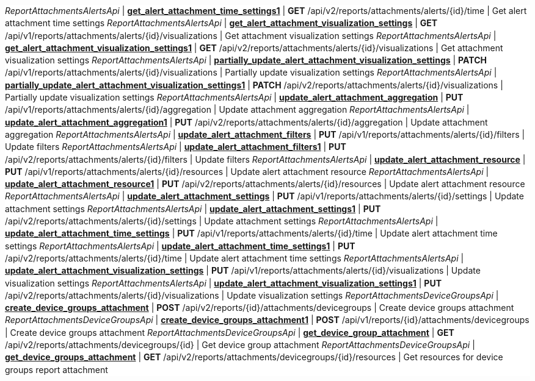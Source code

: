 *ReportAttachmentsAlertsApi* | [**get_alert_attachment_time_settings1**](docs/ReportAttachmentsAlertsApi.md#get_alert_attachment_time_settings1) | **GET** /api/v2/reports/attachments/alerts/{id}/time | Get alert attachment time settings
*ReportAttachmentsAlertsApi* | [**get_alert_attachment_visualization_settings**](docs/ReportAttachmentsAlertsApi.md#get_alert_attachment_visualization_settings) | **GET** /api/v1/reports/attachments/alerts/{id}/visualizations | Get attachment visualization settings
*ReportAttachmentsAlertsApi* | [**get_alert_attachment_visualization_settings1**](docs/ReportAttachmentsAlertsApi.md#get_alert_attachment_visualization_settings1) | **GET** /api/v2/reports/attachments/alerts/{id}/visualizations | Get attachment visualization settings
*ReportAttachmentsAlertsApi* | [**partially_update_alert_attachment_visualization_settings**](docs/ReportAttachmentsAlertsApi.md#partially_update_alert_attachment_visualization_settings) | **PATCH** /api/v1/reports/attachments/alerts/{id}/visualizations | Partially update visualization settings
*ReportAttachmentsAlertsApi* | [**partially_update_alert_attachment_visualization_settings1**](docs/ReportAttachmentsAlertsApi.md#partially_update_alert_attachment_visualization_settings1) | **PATCH** /api/v2/reports/attachments/alerts/{id}/visualizations | Partially update visualization settings
*ReportAttachmentsAlertsApi* | [**update_alert_attachment_aggregation**](docs/ReportAttachmentsAlertsApi.md#update_alert_attachment_aggregation) | **PUT** /api/v1/reports/attachments/alerts/{id}/aggregation | Update attachment aggregation
*ReportAttachmentsAlertsApi* | [**update_alert_attachment_aggregation1**](docs/ReportAttachmentsAlertsApi.md#update_alert_attachment_aggregation1) | **PUT** /api/v2/reports/attachments/alerts/{id}/aggregation | Update attachment aggregation
*ReportAttachmentsAlertsApi* | [**update_alert_attachment_filters**](docs/ReportAttachmentsAlertsApi.md#update_alert_attachment_filters) | **PUT** /api/v1/reports/attachments/alerts/{id}/filters | Update filters
*ReportAttachmentsAlertsApi* | [**update_alert_attachment_filters1**](docs/ReportAttachmentsAlertsApi.md#update_alert_attachment_filters1) | **PUT** /api/v2/reports/attachments/alerts/{id}/filters | Update filters
*ReportAttachmentsAlertsApi* | [**update_alert_attachment_resource**](docs/ReportAttachmentsAlertsApi.md#update_alert_attachment_resource) | **PUT** /api/v1/reports/attachments/alerts/{id}/resources | Update alert attachment resource
*ReportAttachmentsAlertsApi* | [**update_alert_attachment_resource1**](docs/ReportAttachmentsAlertsApi.md#update_alert_attachment_resource1) | **PUT** /api/v2/reports/attachments/alerts/{id}/resources | Update alert attachment resource
*ReportAttachmentsAlertsApi* | [**update_alert_attachment_settings**](docs/ReportAttachmentsAlertsApi.md#update_alert_attachment_settings) | **PUT** /api/v1/reports/attachments/alerts/{id}/settings | Update attachment settings
*ReportAttachmentsAlertsApi* | [**update_alert_attachment_settings1**](docs/ReportAttachmentsAlertsApi.md#update_alert_attachment_settings1) | **PUT** /api/v2/reports/attachments/alerts/{id}/settings | Update attachment settings
*ReportAttachmentsAlertsApi* | [**update_alert_attachment_time_settings**](docs/ReportAttachmentsAlertsApi.md#update_alert_attachment_time_settings) | **PUT** /api/v1/reports/attachments/alerts/{id}/time | Update alert attachment time settings
*ReportAttachmentsAlertsApi* | [**update_alert_attachment_time_settings1**](docs/ReportAttachmentsAlertsApi.md#update_alert_attachment_time_settings1) | **PUT** /api/v2/reports/attachments/alerts/{id}/time | Update alert attachment time settings
*ReportAttachmentsAlertsApi* | [**update_alert_attachment_visualization_settings**](docs/ReportAttachmentsAlertsApi.md#update_alert_attachment_visualization_settings) | **PUT** /api/v1/reports/attachments/alerts/{id}/visualizations | Update visualization settings
*ReportAttachmentsAlertsApi* | [**update_alert_attachment_visualization_settings1**](docs/ReportAttachmentsAlertsApi.md#update_alert_attachment_visualization_settings1) | **PUT** /api/v2/reports/attachments/alerts/{id}/visualizations | Update visualization settings
*ReportAttachmentsDeviceGroupsApi* | [**create_device_groups_attachment**](docs/ReportAttachmentsDeviceGroupsApi.md#create_device_groups_attachment) | **POST** /api/v2/reports/{id}/attachments/devicegroups | Create device groups attachment
*ReportAttachmentsDeviceGroupsApi* | [**create_device_groups_attachment1**](docs/ReportAttachmentsDeviceGroupsApi.md#create_device_groups_attachment1) | **POST** /api/v1/reports/{id}/attachments/devicegroups | Create device groups attachment
*ReportAttachmentsDeviceGroupsApi* | [**get_device_group_attachment**](docs/ReportAttachmentsDeviceGroupsApi.md#get_device_group_attachment) | **GET** /api/v2/reports/attachments/devicegroups/{id} | Get device group attachment
*ReportAttachmentsDeviceGroupsApi* | [**get_device_groups_attachment**](docs/ReportAttachmentsDeviceGroupsApi.md#get_device_groups_attachment) | **GET** /api/v2/reports/attachments/devicegroups/{id}/resources | Get resources for device groups report attachment